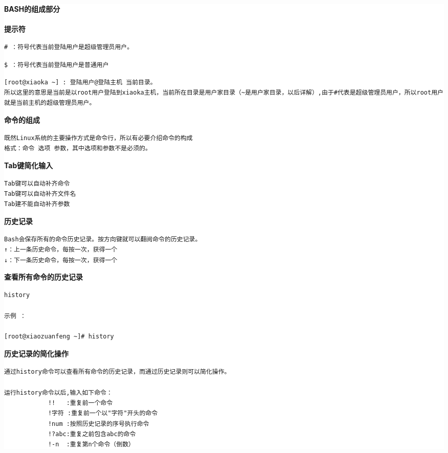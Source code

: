 

#### 		BASH的组成部分

**提示符**	

```html
# ：符号代表当前登陆用户是超级管理员用户。
```

```html
$ ：符号代表当前登陆用户是普通用户
```

```html
[root@xiaoka ~]	: 登陆用户@登陆主机 当前目录。
所以这里的意思是当前是以root用户登陆到xiaoka主机，当前所在目录是用户家目录（~是用户家目录，以后详解）,由于#代表是超级管理员用户，所以root用户就是当前主机的超级管理员用户。
```



**命令的组成**

```html
既然Linux系统的主要操作方式是命令行，所以有必要介绍命令的构成
格式：命令 选项 参数，其中选项和参数不是必须的。
```



**Tab键简化输入**

```html
Tab键可以自动补齐命令
Tab键可以自动补齐文件名
Tab建不能自动补齐参数
```



**历史记录**

```html
Bash会保存所有的命令历史记录。按方向键就可以翻阅命令的历史记录。
↑：上一条历史命令，每按一次，获得一个
↓：下一条历史命令，每按一次，获得一个
```



**查看所有命令的历史记录**

```html
history

示例 ： 

[root@xiaozuanfeng ~]# history
```



**历史记录的简化操作**

```html
通过history命令可以查看所有命令的历史记录，而通过历史记录则可以简化操作。
			
运行history命令以后,输入如下命令：
			!!   :重复前一个命令
			!字符 :重复前一个以"字符"开头的命令
			!num :按照历史记录的序号执行命令
			!?abc:重复之前包含abc的命令
			!-n  :重复第n个命令（倒数）
```


[^abc]: 匹配列表以外的字符